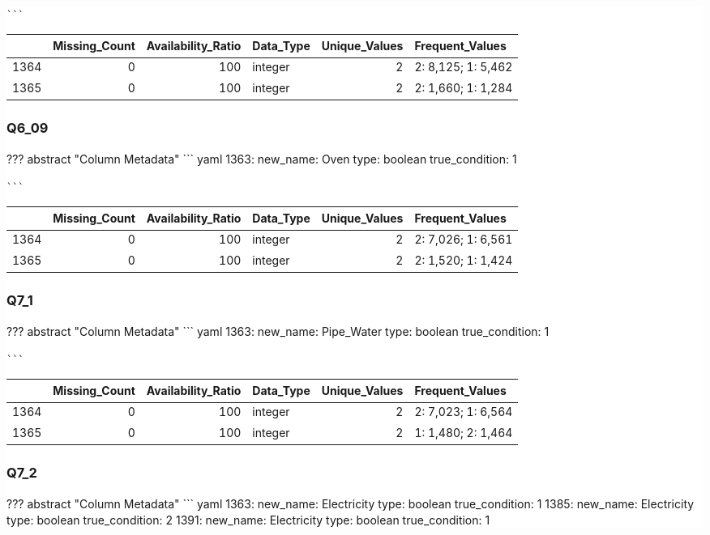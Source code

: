     ```
|      |   Missing_Count |   Availability_Ratio | Data_Type   |   Unique_Values | Frequent_Values    |
|-----:|----------------:|---------------------:|:------------|----------------:|:-------------------|
| 1364 |               0 |                  100 | integer     |               2 | 2: 8,125; 1: 5,462 |
| 1365 |               0 |                  100 | integer     |               2 | 2: 1,660; 1: 1,284 |


### Q6_09

??? abstract "Column Metadata"
    ``` yaml
    1363:
      new_name: Oven
      type: boolean
      true_condition: 1
    
    ```
|      |   Missing_Count |   Availability_Ratio | Data_Type   |   Unique_Values | Frequent_Values    |
|-----:|----------------:|---------------------:|:------------|----------------:|:-------------------|
| 1364 |               0 |                  100 | integer     |               2 | 2: 7,026; 1: 6,561 |
| 1365 |               0 |                  100 | integer     |               2 | 2: 1,520; 1: 1,424 |


### Q7_1

??? abstract "Column Metadata"
    ``` yaml
    1363:
      new_name: Pipe_Water
      type: boolean
      true_condition: 1
    
    ```
|      |   Missing_Count |   Availability_Ratio | Data_Type   |   Unique_Values | Frequent_Values    |
|-----:|----------------:|---------------------:|:------------|----------------:|:-------------------|
| 1364 |               0 |                  100 | integer     |               2 | 2: 7,023; 1: 6,564 |
| 1365 |               0 |                  100 | integer     |               2 | 1: 1,480; 2: 1,464 |


### Q7_2

??? abstract "Column Metadata"
    ``` yaml
    1363:
      new_name: Electricity
      type: boolean
      true_condition: 1
    1385:
      new_name: Electricity
      type: boolean
      true_condition: 2
    1391:
      new_name: Electricity
      type: boolean
      true_condition: 1
    